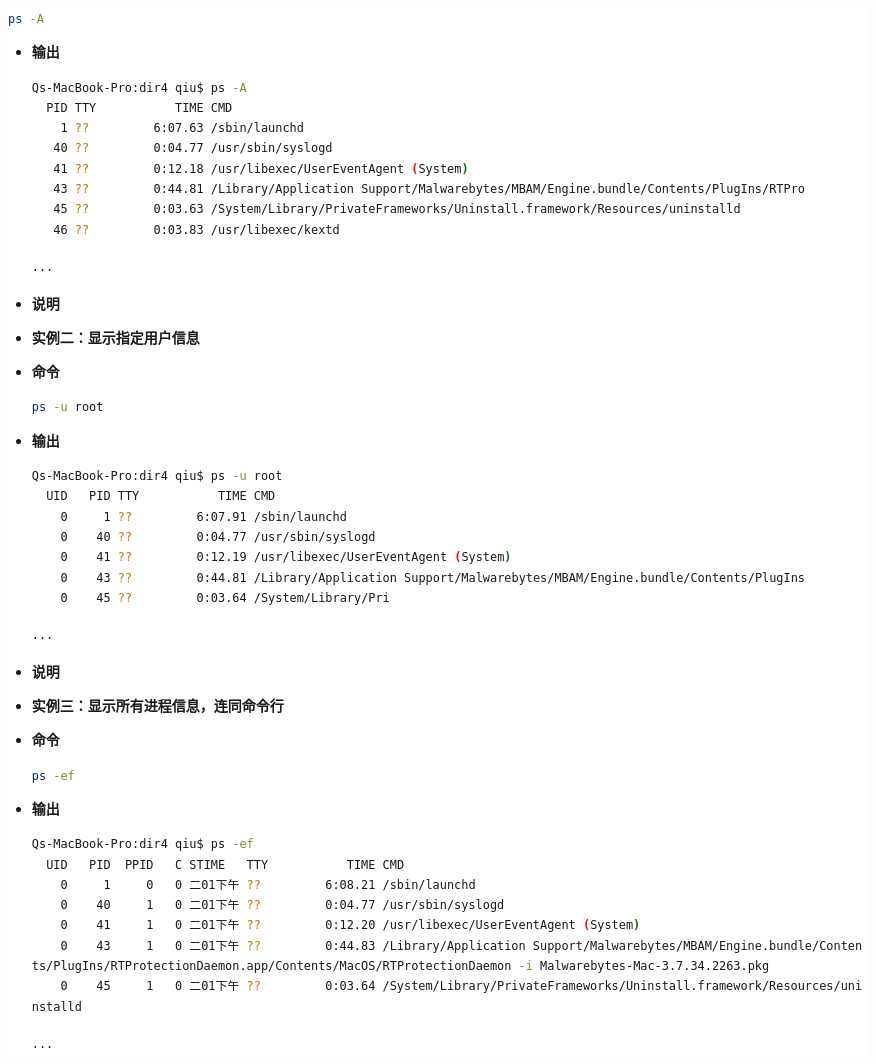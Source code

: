   ```bash
ps -A
  ```

- **输出**

  ```bash
  Qs-MacBook-Pro:dir4 qiu$ ps -A
    PID TTY           TIME CMD
      1 ??         6:07.63 /sbin/launchd
     40 ??         0:04.77 /usr/sbin/syslogd
     41 ??         0:12.18 /usr/libexec/UserEventAgent (System)
     43 ??         0:44.81 /Library/Application Support/Malwarebytes/MBAM/Engine.bundle/Contents/PlugIns/RTPro
     45 ??         0:03.63 /System/Library/PrivateFrameworks/Uninstall.framework/Resources/uninstalld
     46 ??         0:03.83 /usr/libexec/kextd
  
  ···
  ```

- **说明**

- **实例二：显示指定用户信息**

- **命令**

  ```bash
  ps -u root
  ```

- **输出**

  ```bash
  Qs-MacBook-Pro:dir4 qiu$ ps -u root
    UID   PID TTY           TIME CMD
      0     1 ??         6:07.91 /sbin/launchd
      0    40 ??         0:04.77 /usr/sbin/syslogd
      0    41 ??         0:12.19 /usr/libexec/UserEventAgent (System)
      0    43 ??         0:44.81 /Library/Application Support/Malwarebytes/MBAM/Engine.bundle/Contents/PlugIns
      0    45 ??         0:03.64 /System/Library/Pri
  
  ···
  ```

- **说明**

- **实例三：显示所有进程信息，连同命令行**

- **命令**

  ```bash
  ps -ef
  ```

- **输出**

  ```bash
  Qs-MacBook-Pro:dir4 qiu$ ps -ef
    UID   PID  PPID   C STIME   TTY           TIME CMD
      0     1     0   0 二01下午 ??         6:08.21 /sbin/launchd
      0    40     1   0 二01下午 ??         0:04.77 /usr/sbin/syslogd
      0    41     1   0 二01下午 ??         0:12.20 /usr/libexec/UserEventAgent (System)
      0    43     1   0 二01下午 ??         0:44.83 /Library/Application Support/Malwarebytes/MBAM/Engine.bundle/Contents/PlugIns/RTProtectionDaemon.app/Contents/MacOS/RTProtectionDaemon -i Malwarebytes-Mac-3.7.34.2263.pkg
      0    45     1   0 二01下午 ??         0:03.64 /System/Library/PrivateFrameworks/Uninstall.framework/Resources/uninstalld
  
  ···
  ```

